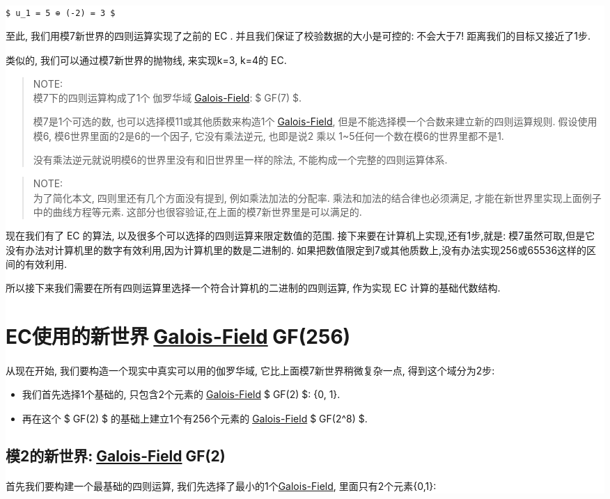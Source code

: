     $ u_1 = 5 ⊕ (-2) = 3 $

至此, 我们用模7新世界的四则运算实现了之前的 EC . 并且我们保证了校验数据的大小是可控的:
不会大于7!
距离我们的目标又接近了1步.

类似的, 我们可以通过模7新世界的抛物线, 来实现k=3, k=4的 EC.

> NOTE: <br/>
> 模7下的四则运算构成了1个 伽罗华域 [Galois-Field]: $ GF(7) $.
>
> 模7是1个可选的数, 也可以选择模11或其他质数来构造1个 [Galois-Field],
> 但是不能选择模一个合数来建立新的四则运算规则.
> 假设使用模6, 模6世界里面的2是6的一个因子, 它没有乘法逆元, 也即是说2 乘以
> 1~5任何一个数在模6的世界里都不是1.
>
> 没有乘法逆元就说明模6的世界里没有和旧世界里一样的除法,
> 不能构成一个完整的四则运算体系.

> NOTE: <br/>
> 为了简化本文, 四则里还有几个方面没有提到, 例如乘法加法的分配率.
> 乘法和加法的结合律也必须满足, 才能在新世界里实现上面例子中的曲线方程等元素.
> 这部分也很容验证,在上面的模7新世界里是可以满足的.

现在我们有了 EC 的算法,
以及很多个可以选择的四则运算来限定数值的范围.
接下来要在计算机上实现,还有1步,就是:
模7虽然可取,但是它没有办法对计算机里的数字有效利用,因为计算机里的数是二进制的.
如果把数值限定到7或其他质数上,没有办法实现256或65536这样的区间的有效利用.

所以接下来我们需要在所有四则运算里选择一个符合计算机的二进制的四则运算,
作为实现 EC 计算的基础代数结构.

<a name="#ec-gf256"></a>


<a class="md-anchor" name="ec使用的新世界-galois-field-gf256"></a>

# EC使用的新世界 [Galois-Field] GF(256)

从现在开始, 我们要构造一个现实中真实可以用的伽罗华域,
它比上面模7新世界稍微复杂一点, 得到这个域分为2步:

-   我们首先选择1个基础的,
    只包含2个元素的 [Galois-Field] $ GF(2) $: {0, 1}.

-   再在这个 $ GF(2) $ 的基础上建立1个有256个元素的 [Galois-Field] $ GF(2^8) $.


<a class="md-anchor" name="模2的新世界-galois-field-gf2"></a>

## 模2的新世界: [Galois-Field] GF(2)

首先我们要构建一个最基础的四则运算, 我们先选择了最小的1个[Galois-Field],
里面只有2个元素{0,1}:


[Vandermonde]:      https://en.wikipedia.org/wiki/Vandermonde_matrix                     "Vandermonde matrix"
[Cauchy]:           https://en.wikipedia.org/wiki/Cauchy_matrix                          "Cauchy matrix"
[failure-rate]:     https://www.backblaze.com/blog/hard-drive-reliability-stats-q1-2016/ "HDD Failure Rate"
[RAID-5]:           https://zh.wikipedia.org/wiki/RAID#RAID_5                            "RAID-5"
[RAID-6]:           https://zh.wikipedia.org/wiki/RAID#RAID_6                            "RAID-6"
[Finite-Field]:     https://en.wikipedia.org/wiki/Finite_field                           "Finite-Field"
[Galois-Field]:     https://en.wikipedia.org/wiki/Finite_field                           "Galois-Field"
[Reed-Solomon]:     https://en.wikipedia.org/wiki/Reed%E2%80%93Solomon_error_correction  "Reed-Solomon error correction"
[Erasure-Code]:     https://en.wikipedia.org/wiki/Erasure_code                           "Erasure-Code"
[Prime-Polynomial]: https://en.wikipedia.org/wiki/Irreducible_polynomial                 "Prime-Polynomial"
[Field-Extension]:  https://en.wikipedia.org/wiki/Field_extension                        "Field-Extension"
[Complex-Number]:   https://en.wikipedia.org/wiki/Irreducible_polynomial#Field_extension "Complex-Number"
[Hamming-7-4]:      https://en.wikipedia.org/wiki/Hamming(7,4)                           "Hamming(7, 4)"
[Generator-Matrix]: https://en.wikipedia.org/wiki/Generator_matrix                       "Generator-Matrix"